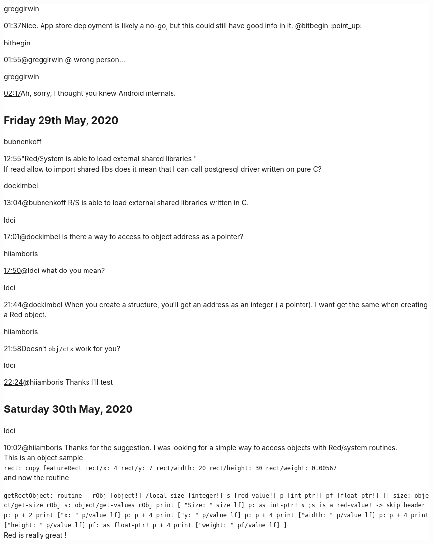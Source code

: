 greggirwin

[01:37](#msg5eb8ac6497338850a2fde21e)Nice. App store deployment is likely a no-go, but this could still have good info in it. @bitbegin :point\_up:

bitbegin

[01:55](#msg5eb8b09a3d58de7a3809c39e)@greggirwin @ wrong person...

greggirwin

[02:17](#msg5eb8b5cdadb0ec5c2bf9d43c)Ah, sorry, I thought you knew Android internals.

## Friday 29th May, 2020

bubnenkoff

[12:55](#msg5ed1062db101510b20255232)"Red/System is able to load external shared libraries "  
If read allow to import shared libs does it mean that I can call postgresql driver written on pure C?

dockimbel

[13:04](#msg5ed108707da67d06fadc5d75)@bubnenkoff R/S is able to load external shared libraries written in C.

ldci

[17:01](#msg5ed13ffd2280c80cbfd82419)@dockimbel Is there a way to access to object address as a pointer?

hiiamboris

[17:50](#msg5ed14b57f0b8a2053ac03a2e)@ldci what do you mean?

ldci

[21:44](#msg5ed1822089941d051a2f971c)@dockimbel When you create a structure, you'll get an address as an integer ( a pointer). I want get the same when creating a Red object.

hiiamboris

[21:58](#msg5ed185722280c80cbfd8eafc)Doesn't `obj/ctx` work for you?

ldci

[22:24](#msg5ed18b87778fad0b13355b12)@hiiamboris Thanks I'll test

## Saturday 30th May, 2020

ldci

[10:02](#msg5ed22f45225dc25f54b5dfeb)@hiiamboris Thanks for the suggestion. I was looking for a simple way to access objects with Red/system routines.  
This is an object sample  
`rect: copy featureRect rect/x: 4 rect/y: 7 rect/width: 20 rect/height: 30 rect/weight: 0.00567`  
and now the routine

`getRectObject: routine [ rObj [object!] /local size [integer!] s [red-value!] p [int-ptr!] pf [float-ptr!] ][ size: object/get-size rObj s: object/get-values rObj print [ "Size: " size lf] p: as int-ptr! s ;s is a red-value! -> skip header p: p + 2 print ["x: " p/value lf] p: p + 4 print ["y: " p/value lf] p: p + 4 print ["width: " p/value lf] p: p + 4 print ["height: " p/value lf] pf: as float-ptr! p + 4 print ["weight: " pf/value lf] ]`  
Red is really great !
